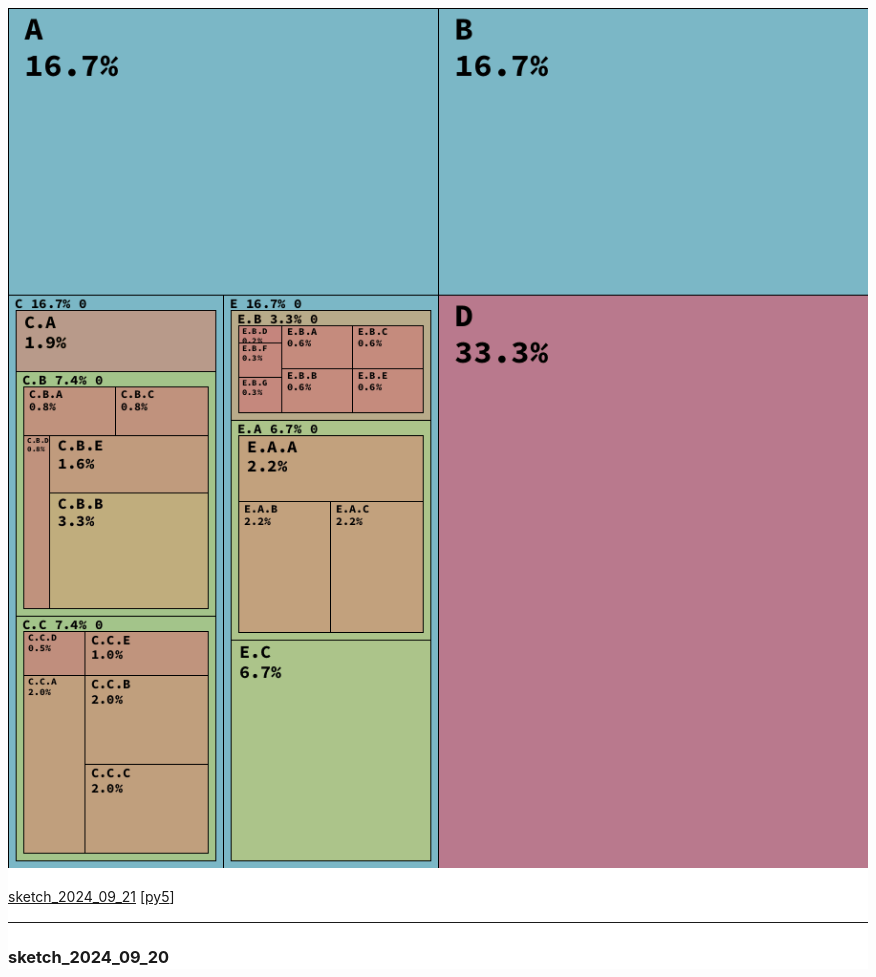 ![sketch_2024_09_21](https://raw.githubusercontent.com/villares/sketch-a-day/main/2024/sketch_2024_09_21/sketch_2024_09_21.gif)

[sketch_2024_09_21](https://github.com/villares/sketch-a-day/tree/main/2024/sketch_2024_09_21) [[py5](https://py5coding.org/)]



---

### sketch_2024_09_20
